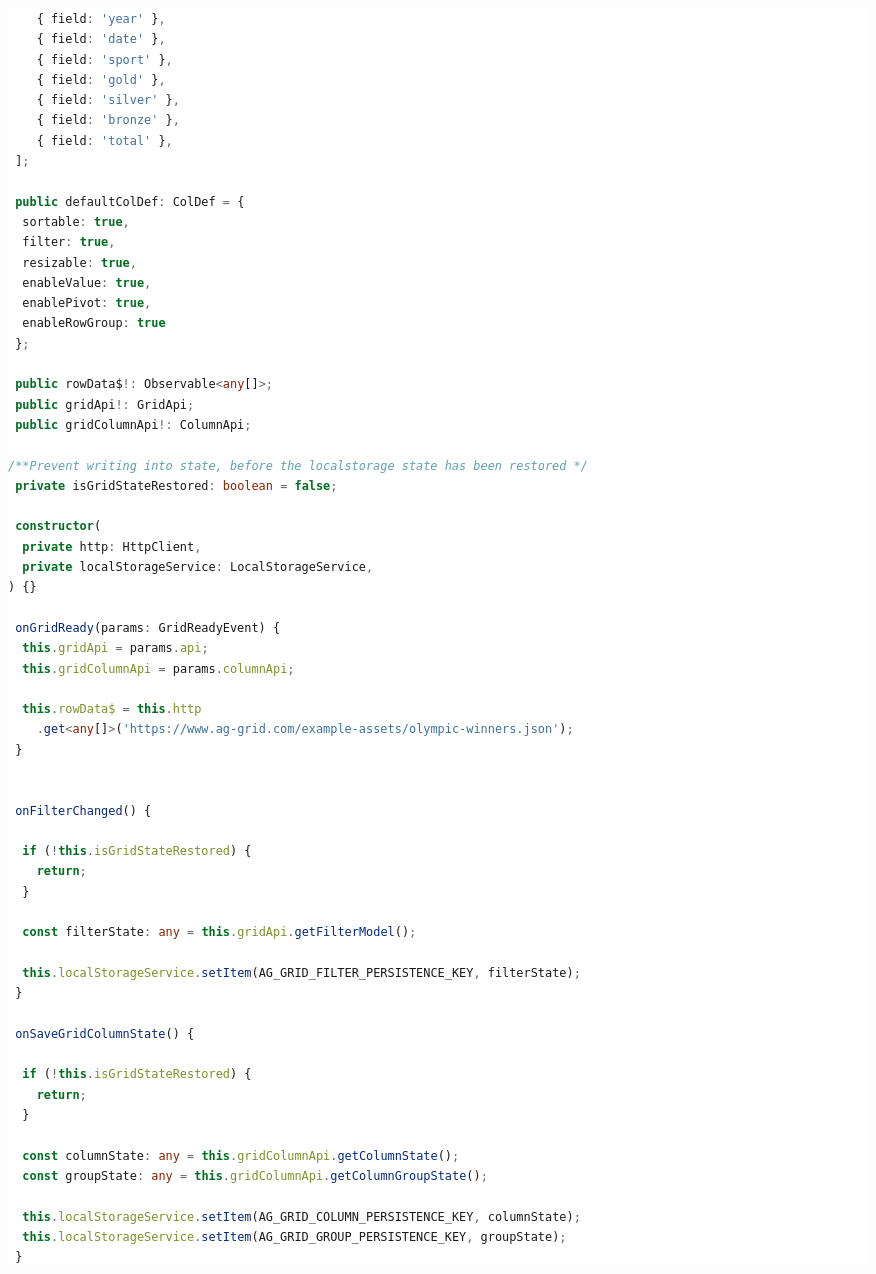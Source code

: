 ```ts:src/app/app.component.ts
    { field: 'year' },
    { field: 'date' },
    { field: 'sport' },
    { field: 'gold' },
    { field: 'silver' },
    { field: 'bronze' },
    { field: 'total' },
 ];

 public defaultColDef: ColDef = {
  sortable: true,
  filter: true,
  resizable: true,
  enableValue: true,
  enablePivot: true,
  enableRowGroup: true
 };
 
 public rowData$!: Observable<any[]>;
 public gridApi!: GridApi;
 public gridColumnApi!: ColumnApi;

/**Prevent writing into state, before the localstorage state has been restored */
 private isGridStateRestored: boolean = false;

 constructor(
  private http: HttpClient,
  private localStorageService: LocalStorageService,
) {}

 onGridReady(params: GridReadyEvent) {
  this.gridApi = params.api;
  this.gridColumnApi = params.columnApi;

  this.rowData$ = this.http
    .get<any[]>('https://www.ag-grid.com/example-assets/olympic-winners.json');
 }


 onFilterChanged() {

  if (!this.isGridStateRestored) {
    return;
  }

  const filterState: any = this.gridApi.getFilterModel();

  this.localStorageService.setItem(AG_GRID_FILTER_PERSISTENCE_KEY, filterState);
 }

 onSaveGridColumnState() {

  if (!this.isGridStateRestored) {
    return;
  }

  const columnState: any = this.gridColumnApi.getColumnState();
  const groupState: any = this.gridColumnApi.getColumnGroupState();

  this.localStorageService.setItem(AG_GRID_COLUMN_PERSISTENCE_KEY, columnState);
  this.localStorageService.setItem(AG_GRID_GROUP_PERSISTENCE_KEY, groupState);
 }

```